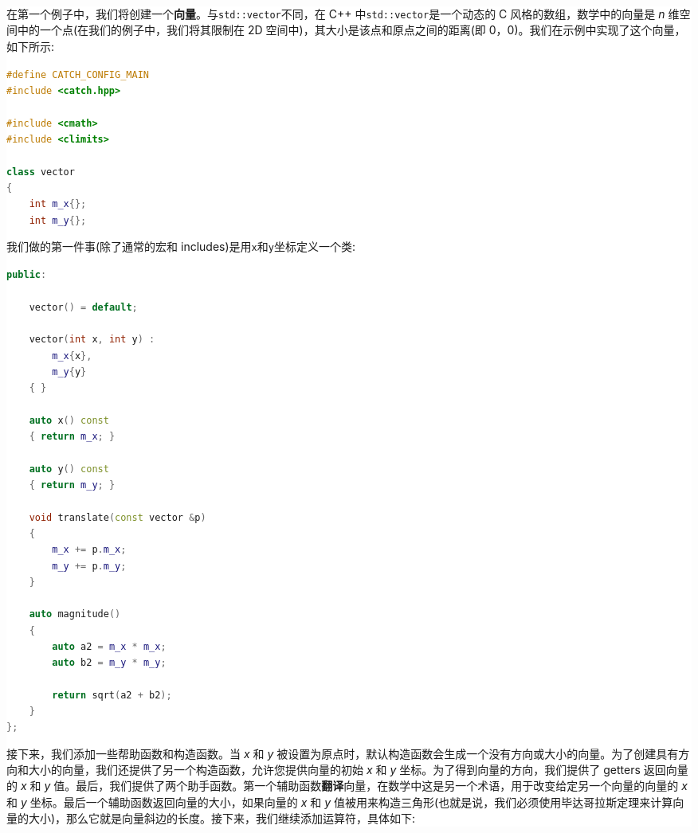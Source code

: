 在第一个例子中，我们将创建一个**向量**。与`std::vector`不同，在 C++ 中`std::vector`是一个动态的 C 风格的数组，数学中的向量是 *n* 维空间中的一个点(在我们的例子中，我们将其限制在 2D 空间中)，其大小是该点和原点之间的距离(即 0，0)。我们在示例中实现了这个向量，如下所示:

```cpp
#define CATCH_CONFIG_MAIN
#include <catch.hpp>

#include <cmath>
#include <climits>

class vector
{
    int m_x{};
    int m_y{};
```

我们做的第一件事(除了通常的宏和 includes)是用`x`和`y`坐标定义一个类:

```cpp
public:

    vector() = default;

    vector(int x, int y) :
        m_x{x},
        m_y{y}
    { }

    auto x() const
    { return m_x; }

    auto y() const
    { return m_y; }

    void translate(const vector &p)
    {
        m_x += p.m_x;
        m_y += p.m_y;
    }

    auto magnitude()
    {
        auto a2 = m_x * m_x;
        auto b2 = m_y * m_y;

        return sqrt(a2 + b2);
    }
};
```

接下来，我们添加一些帮助函数和构造函数。当 *x* 和 *y* 被设置为原点时，默认构造函数会生成一个没有方向或大小的向量。为了创建具有方向和大小的向量，我们还提供了另一个构造函数，允许您提供向量的初始 *x* 和 *y* 坐标。为了得到向量的方向，我们提供了 getters 返回向量的 *x* 和 *y* 值。最后，我们提供了两个助手函数。第一个辅助函数**翻译**向量，在数学中这是另一个术语，用于改变给定另一个向量的向量的 *x* 和 *y* 坐标。最后一个辅助函数返回向量的大小，如果向量的 *x* 和 *y* 值被用来构造三角形(也就是说，我们必须使用毕达哥拉斯定理来计算向量的大小)，那么它就是向量斜边的长度。接下来，我们继续添加运算符，具体如下:
